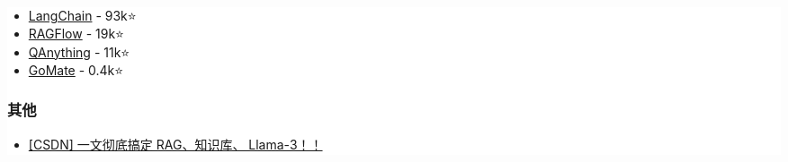- [LangChain](https://github.com/langchain-ai/langchain) - 93k⭐
- [RAGFlow](https://github.com/infiniflow/ragflow) - 19k⭐
- [QAnything](https://github.com/netease-youdao/QAnything) - 11k⭐
- [GoMate](https://github.com/gomate-community/GoMate) - 0.4k⭐

### 其他

- [[CSDN] 一文彻底搞定 RAG、知识库、 Llama-3！！](https://blog.csdn.net/xiangxueerfei/article/details/139304577#:~:text=%E6%A3%80%E7%B4%A2%E5%A2%9E%E5%BC%BA%E7%94%9F%E6%88%90%EF%BC%88Ret)
